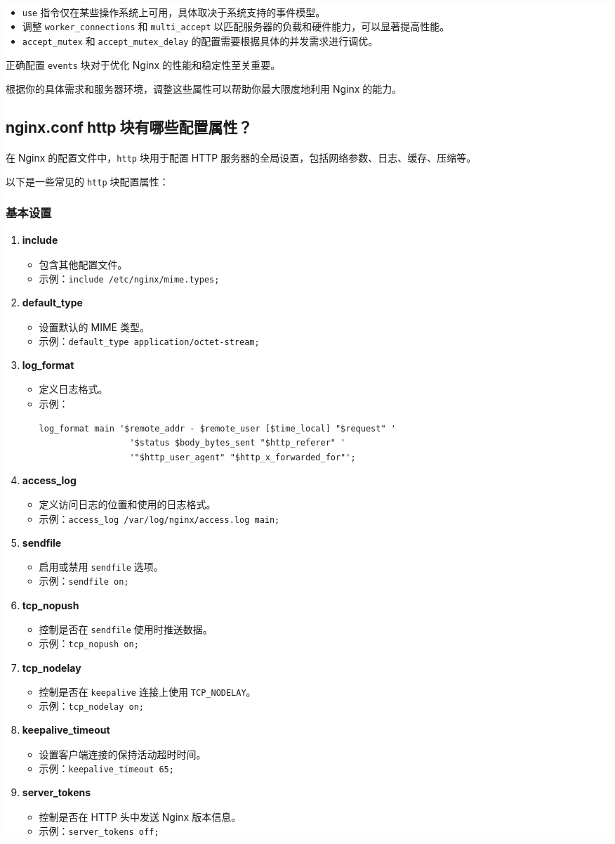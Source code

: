 - `use` 指令仅在某些操作系统上可用，具体取决于系统支持的事件模型。
- 调整 `worker_connections` 和 `multi_accept` 以匹配服务器的负载和硬件能力，可以显著提高性能。
- `accept_mutex` 和 `accept_mutex_delay` 的配置需要根据具体的并发需求进行调优。

正确配置 `events` 块对于优化 Nginx 的性能和稳定性至关重要。

根据你的具体需求和服务器环境，调整这些属性可以帮助你最大限度地利用 Nginx 的能力。

## nginx.conf http 块有哪些配置属性？

在 Nginx 的配置文件中，`http` 块用于配置 HTTP 服务器的全局设置，包括网络参数、日志、缓存、压缩等。

以下是一些常见的 `http` 块配置属性：

### 基本设置

1. **include**
   - 包含其他配置文件。
   - 示例：`include /etc/nginx/mime.types;`

2. **default_type**
   - 设置默认的 MIME 类型。
   - 示例：`default_type application/octet-stream;`

3. **log_format**
   - 定义日志格式。
   - 示例：
     ```nginx
     log_format main '$remote_addr - $remote_user [$time_local] "$request" '
                       '$status $body_bytes_sent "$http_referer" '
                       '"$http_user_agent" "$http_x_forwarded_for"';
     ```

4. **access_log**
   - 定义访问日志的位置和使用的日志格式。
   - 示例：`access_log /var/log/nginx/access.log main;`

5. **sendfile**
   - 启用或禁用 `sendfile` 选项。
   - 示例：`sendfile on;`

6. **tcp_nopush**
   - 控制是否在 `sendfile` 使用时推送数据。
   - 示例：`tcp_nopush on;`

7. **tcp_nodelay**
   - 控制是否在 `keepalive` 连接上使用 `TCP_NODELAY`。
   - 示例：`tcp_nodelay on;`

8. **keepalive_timeout**
   - 设置客户端连接的保持活动超时时间。
   - 示例：`keepalive_timeout 65;`

9. **server_tokens**
   - 控制是否在 HTTP 头中发送 Nginx 版本信息。
   - 示例：`server_tokens off;`
